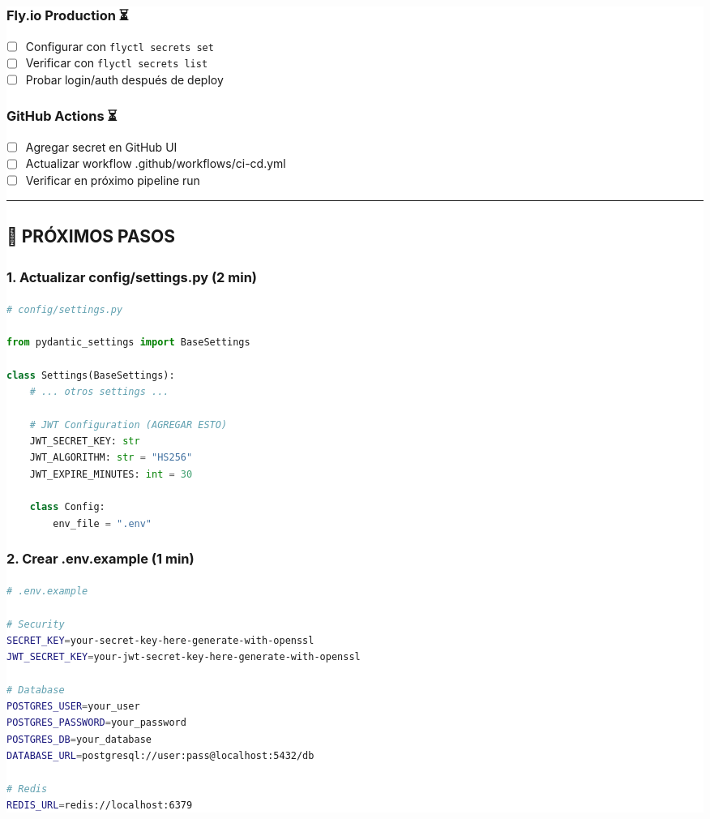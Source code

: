 ### Fly.io Production ⏳
- [ ] Configurar con `flyctl secrets set`
- [ ] Verificar con `flyctl secrets list`
- [ ] Probar login/auth después de deploy

### GitHub Actions ⏳
- [ ] Agregar secret en GitHub UI
- [ ] Actualizar workflow .github/workflows/ci-cd.yml
- [ ] Verificar en próximo pipeline run

---

## 🎯 PRÓXIMOS PASOS

### 1. Actualizar config/settings.py (2 min)

```python
# config/settings.py

from pydantic_settings import BaseSettings

class Settings(BaseSettings):
    # ... otros settings ...
    
    # JWT Configuration (AGREGAR ESTO)
    JWT_SECRET_KEY: str
    JWT_ALGORITHM: str = "HS256"
    JWT_EXPIRE_MINUTES: int = 30
    
    class Config:
        env_file = ".env"
```

### 2. Crear .env.example (1 min)

```bash
# .env.example

# Security
SECRET_KEY=your-secret-key-here-generate-with-openssl
JWT_SECRET_KEY=your-jwt-secret-key-here-generate-with-openssl

# Database
POSTGRES_USER=your_user
POSTGRES_PASSWORD=your_password
POSTGRES_DB=your_database
DATABASE_URL=postgresql://user:pass@localhost:5432/db

# Redis
REDIS_URL=redis://localhost:6379
```
